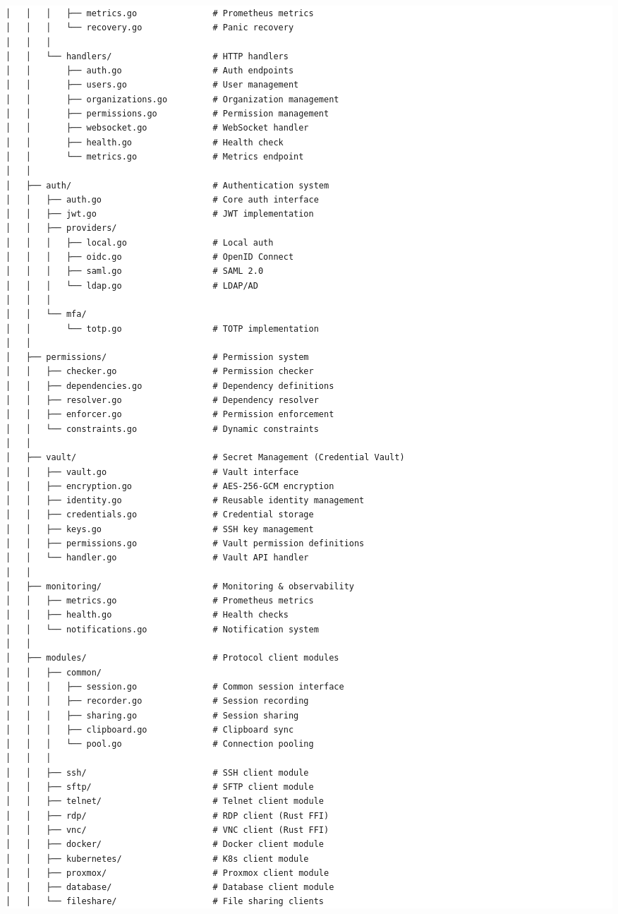 ```
│   │   │   ├── metrics.go               # Prometheus metrics
│   │   │   └── recovery.go              # Panic recovery
│   │   │
│   │   └── handlers/                    # HTTP handlers
│   │       ├── auth.go                  # Auth endpoints
│   │       ├── users.go                 # User management
│   │       ├── organizations.go         # Organization management
│   │       ├── permissions.go           # Permission management
│   │       ├── websocket.go             # WebSocket handler
│   │       ├── health.go                # Health check
│   │       └── metrics.go               # Metrics endpoint
│   │
│   ├── auth/                            # Authentication system
│   │   ├── auth.go                      # Core auth interface
│   │   ├── jwt.go                       # JWT implementation
│   │   ├── providers/
│   │   │   ├── local.go                 # Local auth
│   │   │   ├── oidc.go                  # OpenID Connect
│   │   │   ├── saml.go                  # SAML 2.0
│   │   │   └── ldap.go                  # LDAP/AD
│   │   │
│   │   └── mfa/
│   │       └── totp.go                  # TOTP implementation
│   │
│   ├── permissions/                     # Permission system
│   │   ├── checker.go                   # Permission checker
│   │   ├── dependencies.go              # Dependency definitions
│   │   ├── resolver.go                  # Dependency resolver
│   │   ├── enforcer.go                  # Permission enforcement
│   │   └── constraints.go               # Dynamic constraints
│   │
│   ├── vault/                           # Secret Management (Credential Vault)
│   │   ├── vault.go                     # Vault interface
│   │   ├── encryption.go                # AES-256-GCM encryption
│   │   ├── identity.go                  # Reusable identity management
│   │   ├── credentials.go               # Credential storage
│   │   ├── keys.go                      # SSH key management
│   │   ├── permissions.go               # Vault permission definitions
│   │   └── handler.go                   # Vault API handler
│   │
│   ├── monitoring/                      # Monitoring & observability
│   │   ├── metrics.go                   # Prometheus metrics
│   │   ├── health.go                    # Health checks
│   │   └── notifications.go             # Notification system
│   │
│   ├── modules/                         # Protocol client modules
│   │   ├── common/
│   │   │   ├── session.go               # Common session interface
│   │   │   ├── recorder.go              # Session recording
│   │   │   ├── sharing.go               # Session sharing
│   │   │   ├── clipboard.go             # Clipboard sync
│   │   │   └── pool.go                  # Connection pooling
│   │   │
│   │   ├── ssh/                         # SSH client module
│   │   ├── sftp/                        # SFTP client module
│   │   ├── telnet/                      # Telnet client module
│   │   ├── rdp/                         # RDP client (Rust FFI)
│   │   ├── vnc/                         # VNC client (Rust FFI)
│   │   ├── docker/                      # Docker client module
│   │   ├── kubernetes/                  # K8s client module
│   │   ├── proxmox/                     # Proxmox client module
│   │   ├── database/                    # Database client module
│   │   └── fileshare/                   # File sharing clients
```
